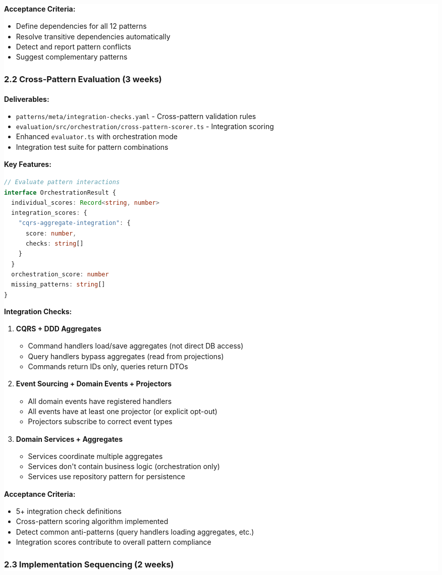 **Acceptance Criteria:**
- Define dependencies for all 12 patterns
- Resolve transitive dependencies automatically
- Detect and report pattern conflicts
- Suggest complementary patterns

### 2.2 Cross-Pattern Evaluation (3 weeks)

**Deliverables:**
- `patterns/meta/integration-checks.yaml` - Cross-pattern validation rules
- `evaluation/src/orchestration/cross-pattern-scorer.ts` - Integration scoring
- Enhanced `evaluator.ts` with orchestration mode
- Integration test suite for pattern combinations

**Key Features:**
```typescript
// Evaluate pattern interactions
interface OrchestrationResult {
  individual_scores: Record<string, number>
  integration_scores: {
    "cqrs-aggregate-integration": {
      score: number,
      checks: string[]
    }
  }
  orchestration_score: number
  missing_patterns: string[]
}
```

**Integration Checks:**
1. **CQRS + DDD Aggregates**
   - Command handlers load/save aggregates (not direct DB access)
   - Query handlers bypass aggregates (read from projections)
   - Commands return IDs only, queries return DTOs

2. **Event Sourcing + Domain Events + Projectors**
   - All domain events have registered handlers
   - All events have at least one projector (or explicit opt-out)
   - Projectors subscribe to correct event types

3. **Domain Services + Aggregates**
   - Services coordinate multiple aggregates
   - Services don't contain business logic (orchestration only)
   - Services use repository pattern for persistence

**Acceptance Criteria:**
- 5+ integration check definitions
- Cross-pattern scoring algorithm implemented
- Detect common anti-patterns (query handlers loading aggregates, etc.)
- Integration scores contribute to overall pattern compliance

### 2.3 Implementation Sequencing (2 weeks)
